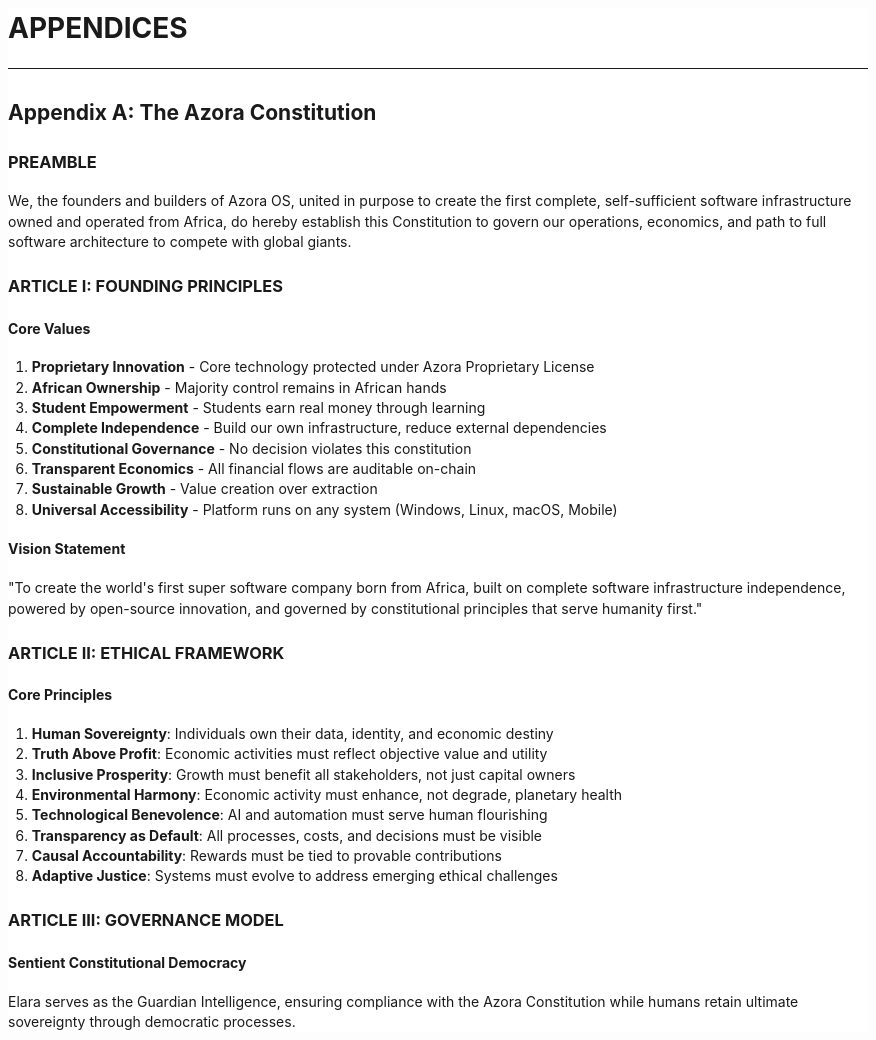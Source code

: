 # APPENDICES

---

## Appendix A: The Azora Constitution

### PREAMBLE

We, the founders and builders of Azora OS, united in purpose to create the first complete, self-sufficient software infrastructure owned and operated from Africa, do hereby establish this Constitution to govern our operations, economics, and path to full software architecture to compete with global giants.

### ARTICLE I: FOUNDING PRINCIPLES

#### Core Values

1. **Proprietary Innovation** - Core technology protected under Azora Proprietary License
2. **African Ownership** - Majority control remains in African hands
3. **Student Empowerment** - Students earn real money through learning
4. **Complete Independence** - Build our own infrastructure, reduce external dependencies
5. **Constitutional Governance** - No decision violates this constitution
6. **Transparent Economics** - All financial flows are auditable on-chain
7. **Sustainable Growth** - Value creation over extraction
8. **Universal Accessibility** - Platform runs on any system (Windows, Linux, macOS, Mobile)

#### Vision Statement

"To create the world's first super software company born from Africa, built on complete software infrastructure independence, powered by open-source innovation, and governed by constitutional principles that serve humanity first."

### ARTICLE II: ETHICAL FRAMEWORK

#### Core Principles

1. **Human Sovereignty**: Individuals own their data, identity, and economic destiny
2. **Truth Above Profit**: Economic activities must reflect objective value and utility
3. **Inclusive Prosperity**: Growth must benefit all stakeholders, not just capital owners
4. **Environmental Harmony**: Economic activity must enhance, not degrade, planetary health
5. **Technological Benevolence**: AI and automation must serve human flourishing
6. **Transparency as Default**: All processes, costs, and decisions must be visible
7. **Causal Accountability**: Rewards must be tied to provable contributions
8. **Adaptive Justice**: Systems must evolve to address emerging ethical challenges

### ARTICLE III: GOVERNANCE MODEL

#### Sentient Constitutional Democracy

Elara serves as the Guardian Intelligence, ensuring compliance with the Azora Constitution while humans retain ultimate sovereignty through democratic processes.
